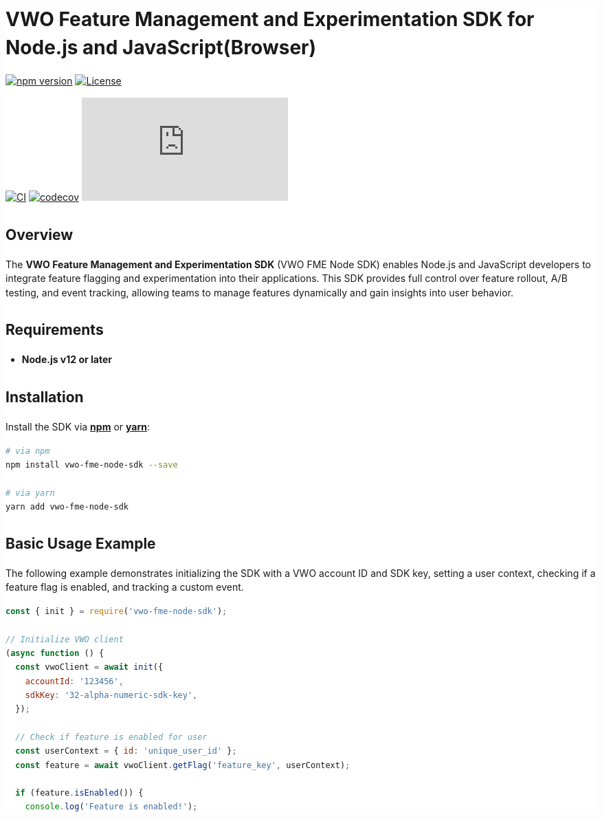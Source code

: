 # VWO Feature Management and Experimentation SDK for Node.js and JavaScript(Browser)

[![npm version](https://img.shields.io/npm/v/vwo-fme-node-sdk?style=for-the-badge&color=grey&logo=npm)](https://www.npmjs.com/package/vwo-fme-node-sdk)
[![License](https://img.shields.io/github/license/wingify/vwo-fme-node-sdk?style=for-the-badge&color=blue)](http://www.apache.org/licenses/LICENSE-2.0)
[](http://img.badgesize.io/wingify/vwo-fme-node-sdk/master/dist/client/vwo-fme-javascript-sdk.min.js?compression=gzip&color=blue&style=for-the-badge)

[![CI](https://img.shields.io/github/actions/workflow/status/wingify/vwo-fme-node-sdk/main.yml?style=for-the-badge&logo=github)](https://github.com/wingify/vwo-fme-node-sdk/actions?query=workflow%3ACI)
[![codecov](https://img.shields.io/codecov/c/github/wingify/vwo-fme-node-sdk?token=813UYYMWGM&style=for-the-badge&logo=codecov)](https://codecov.io/gh/wingify/vwo-fme-node-sdk)
![](http://img.badgesize.io/wingify/vwo-fme-node-sdk/master/dist/client/vwo-fme-javascript-sdk.min.js?compression=gzip&color=blue)

## Overview

The **VWO Feature Management and Experimentation SDK** (VWO FME Node SDK) enables Node.js and JavaScript developers to integrate feature flagging and experimentation into their applications. This SDK provides full control over feature rollout, A/B testing, and event tracking, allowing teams to manage features dynamically and gain insights into user behavior.

## Requirements

- **Node.js v12 or later**

## Installation

Install the SDK via [**npm**](https://npmjs.com/package/vwo-fme-node-sdk) or [**yarn**](https://classic.yarnpkg.com/en/package/vwo-fme-node-sdk):

```bash
# via npm
npm install vwo-fme-node-sdk --save

# via yarn
yarn add vwo-fme-node-sdk
```

## Basic Usage Example

The following example demonstrates initializing the SDK with a VWO account ID and SDK key, setting a user context, checking if a feature flag is enabled, and tracking a custom event.

```javascript
const { init } = require('vwo-fme-node-sdk');

// Initialize VWO client
(async function () {
  const vwoClient = await init({
    accountId: '123456',
    sdkKey: '32-alpha-numeric-sdk-key',
  });

  // Check if feature is enabled for user
  const userContext = { id: 'unique_user_id' };
  const feature = await vwoClient.getFlag('feature_key', userContext);

  if (feature.isEnabled()) {
    console.log('Feature is enabled!');

```